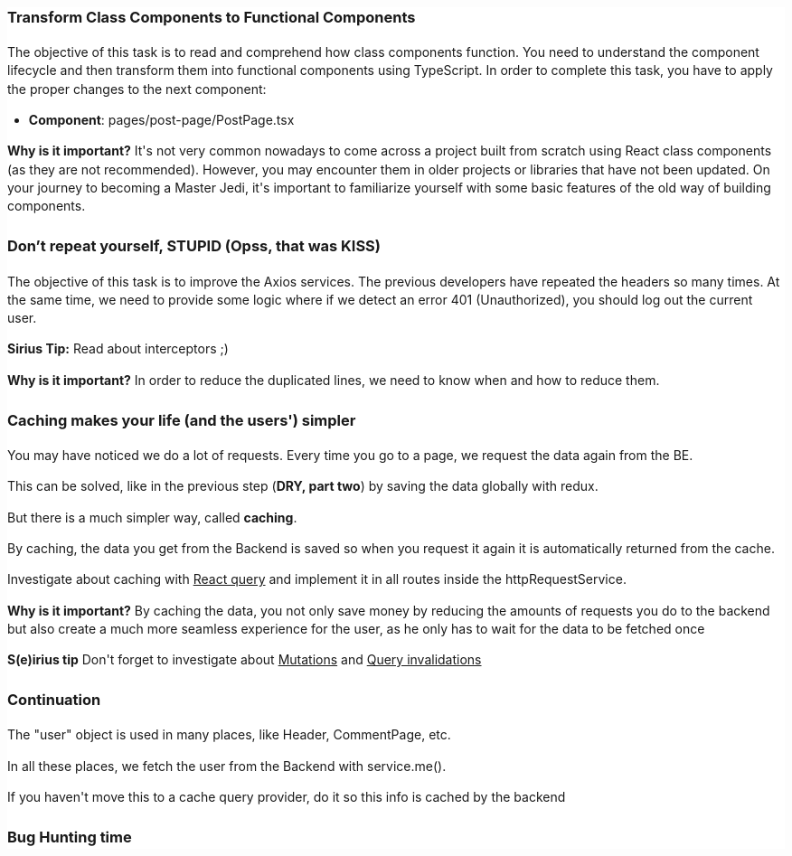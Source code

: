 ### Transform Class Components to Functional Components

The objective of this task is to read and comprehend how class components function. You need to understand the component lifecycle and then transform them into functional components using TypeScript. In order to complete this task, you have to apply the proper changes to the next component:

- **Component**: pages/post-page/PostPage.tsx

**Why is it important?** It's not very common nowadays to come across a project built from scratch using React class components (as they are not recommended). However, you may encounter them in older projects or libraries that have not been updated. On your journey to becoming a Master Jedi, it's important to familiarize yourself with some basic features of the old way of building components.

### Don’t repeat yourself, STUPID (Opss, that was KISS)

The objective of this task is to improve the Axios services. The previous developers have repeated the headers so many times. At the same time, we need to provide some logic where if we detect an error 401 (Unauthorized), you should log out the current user. 

**Sirius Tip:** Read about interceptors ;)

**Why is it important?** In order to reduce the duplicated lines, we need to know when and how to reduce them.

### Caching makes your life (and the users') simpler  

You may have noticed we do a lot of requests. Every time you go to a page, we request the data again from the BE.

This can be solved, like in the previous step (**DRY, part two**) by saving the data globally with redux.

But there is a much simpler way, called **caching**.

By caching, the data you get from the Backend is saved so when you request it again it is automatically returned from the cache.

Investigate about caching with [React query](https://tanstack.com/query) and implement it in all routes inside the httpRequestService.

**Why is it important?** By caching the data, you not only save money by reducing the amounts of requests you do to the backend but also create a much more seamless experience for the user, as he only has to wait for the data to be fetched once

**S(e)irius tip** Don't forget to investigate about [Mutations](https://tanstack.com/query/latest/docs/framework/react/guides/mutations) and [Query invalidations](https://tanstack.com/query/latest/docs/framework/react/guides/query-invalidation) 

### Continuation

The "user" object is used in many places, like Header, CommentPage, etc.

In all these places, we fetch the user from the Backend with service.me().

If you haven't move this to a cache query provider, do it so this info is cached by the backend

### Bug Hunting time
